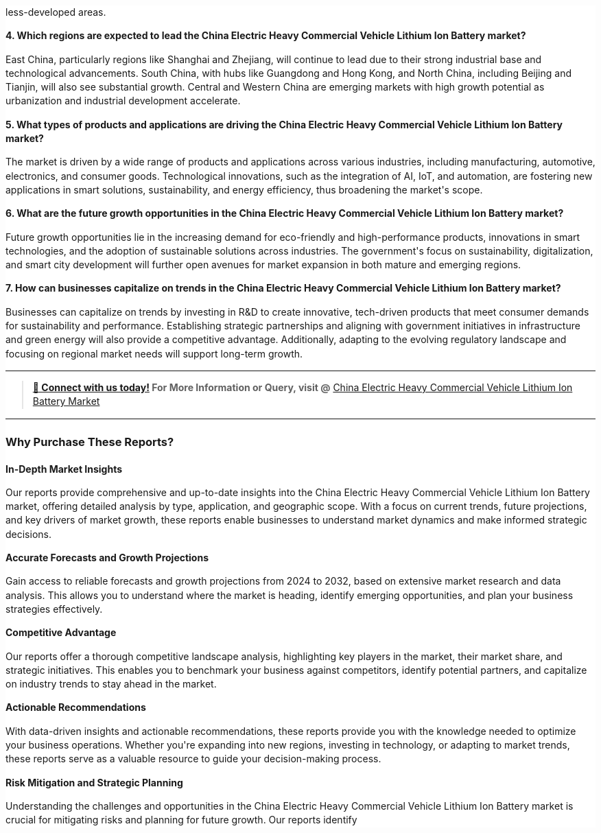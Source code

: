 less-developed areas.</p><p class="" data-start="1468" data-end="1949"><strong data-start="1468" data-end="1532">4. Which regions are expected to lead the China Electric Heavy Commercial Vehicle Lithium Ion Battery market?</strong></p><p class="" data-start="1468" data-end="1949">East China, particularly regions like Shanghai and Zhejiang, will continue to lead due to their strong industrial base and technological advancements. South China, with hubs like Guangdong and Hong Kong, and North China, including Beijing and Tianjin, will also see substantial growth. Central and Western China are emerging markets with high growth potential as urbanization and industrial development accelerate.</p><p class="" data-start="1951" data-end="2402"><strong data-start="1951" data-end="2032">5. What types of products and applications are driving the China Electric Heavy Commercial Vehicle Lithium Ion Battery market?</strong></p><p class="" data-start="1951" data-end="2402">The market is driven by a wide range of products and applications across various industries, including manufacturing, automotive, electronics, and consumer goods. Technological innovations, such as the integration of AI, IoT, and automation, are fostering new applications in smart solutions, sustainability, and energy efficiency, thus broadening the market's scope.</p><p class="" data-start="2404" data-end="2849"><strong data-start="2404" data-end="2477">6. What are the future growth opportunities in the China Electric Heavy Commercial Vehicle Lithium Ion Battery market?</strong></p><p class="" data-start="2404" data-end="2849">Future growth opportunities lie in the increasing demand for eco-friendly and high-performance products, innovations in smart technologies, and the adoption of sustainable solutions across industries. The government's focus on sustainability, digitalization, and smart city development will further open avenues for market expansion in both mature and emerging regions.</p><p class="" data-start="2851" data-end="3371"><strong data-start="2851" data-end="2923">7. How can businesses capitalize on trends in the China Electric Heavy Commercial Vehicle Lithium Ion Battery market?</strong></p><p class="" data-start="2851" data-end="3371">Businesses can capitalize on trends by investing in R&amp;D to create innovative, tech-driven products that meet consumer demands for sustainability and performance. Establishing strategic partnerships and aligning with government initiatives in infrastructure and green energy will also provide a competitive advantage. Additionally, adapting to the evolving regulatory landscape and focusing on regional market needs will support long-term growth.</p><hr /><blockquote><p><span class="font-[700]"><strong><a href="https://www.marketresearchintellect.com/product/electric-heavy-commercial-vehicle-lithium-ion-battery-market/?utm_source=Linkedin&utm_medium=027">📩 Connect with us today!</a> For More Information or Query, visit&nbsp;@</strong>&nbsp;</span><span class="font-[700]"><a href="https://www.marketresearchintellect.com/product/electric-heavy-commercial-vehicle-lithium-ion-battery-market/?utm_source=Linkedin&utm_medium=027" target="_blank" data-tracking-control-name="article-ssr-frontend-pulse_little-text-block" data-tracking-will-navigate="" data-test-link="">China Electric Heavy Commercial Vehicle Lithium Ion Battery Market</a></span></p></blockquote><hr /><h3 class="" data-start="164" data-end="199"><strong data-start="168" data-end="199">Why Purchase These Reports?</strong></h3><p class="" data-start="201" data-end="575"><strong data-start="201" data-end="229">In-Depth Market Insights</strong></p><p class="" data-start="201" data-end="575">Our reports provide comprehensive and up-to-date insights into the China Electric Heavy Commercial Vehicle Lithium Ion Battery market, offering detailed analysis by type, application, and geographic scope. With a focus on current trends, future projections, and key drivers of market growth, these reports enable businesses to understand market dynamics and make informed strategic decisions.</p><p class="" data-start="577" data-end="893"><strong data-start="577" data-end="622">Accurate Forecasts and Growth Projections</strong></p><p class="" data-start="577" data-end="893">Gain access to reliable forecasts and growth projections from 2024 to 2032, based on extensive market research and data analysis. This allows you to understand where the market is heading, identify emerging opportunities, and plan your business strategies effectively.</p><p class="" data-start="895" data-end="1227"><strong data-start="895" data-end="920">Competitive Advantage</strong></p><p class="" data-start="895" data-end="1227">Our reports offer a thorough competitive landscape analysis, highlighting key players in the market, their market share, and strategic initiatives. This enables you to benchmark your business against competitors, identify potential partners, and capitalize on industry trends to stay ahead in the market.</p><p class="" data-start="1229" data-end="1589"><strong data-start="1229" data-end="1259">Actionable Recommendations</strong></p><p class="" data-start="1229" data-end="1589">With data-driven insights and actionable recommendations, these reports provide you with the knowledge needed to optimize your business operations. Whether you're expanding into new regions, investing in technology, or adapting to market trends, these reports serve as a valuable resource to guide your decision-making process.</p><p class="" data-start="1591" data-end="2004"><strong data-start="1591" data-end="1633">Risk Mitigation and Strategic Planning</strong></p><p class="" data-start="1591" data-end="2004">Understanding the challenges and opportunities in the China Electric Heavy Commercial Vehicle Lithium Ion Battery market is crucial for mitigating risks and planning for future growth. Our reports identify